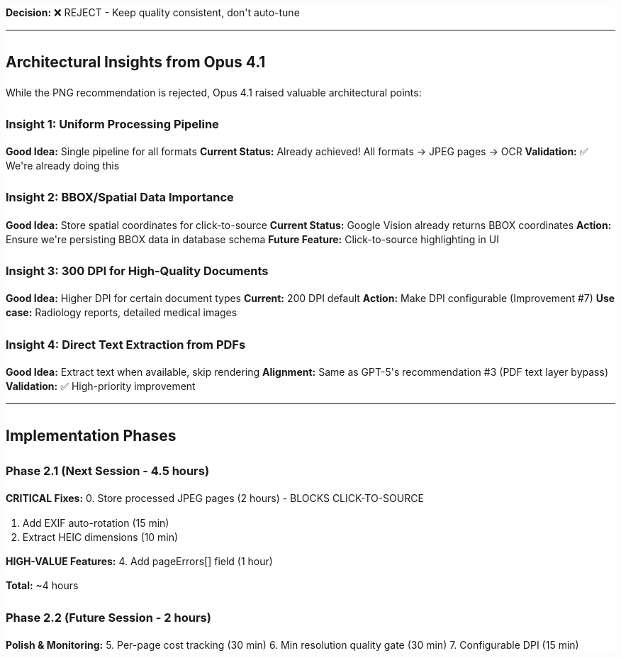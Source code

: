 **Decision:** ❌ REJECT - Keep quality consistent, don't auto-tune

---

## Architectural Insights from Opus 4.1

While the PNG recommendation is rejected, Opus 4.1 raised valuable architectural points:

### Insight 1: Uniform Processing Pipeline

**Good Idea:** Single pipeline for all formats
**Current Status:** Already achieved! All formats → JPEG pages → OCR
**Validation:** ✅ We're already doing this

### Insight 2: BBOX/Spatial Data Importance

**Good Idea:** Store spatial coordinates for click-to-source
**Current Status:** Google Vision already returns BBOX coordinates
**Action:** Ensure we're persisting BBOX data in database schema
**Future Feature:** Click-to-source highlighting in UI

### Insight 3: 300 DPI for High-Quality Documents

**Good Idea:** Higher DPI for certain document types
**Current:** 200 DPI default
**Action:** Make DPI configurable (Improvement #7)
**Use case:** Radiology reports, detailed medical images

### Insight 4: Direct Text Extraction from PDFs

**Good Idea:** Extract text when available, skip rendering
**Alignment:** Same as GPT-5's recommendation #3 (PDF text layer bypass)
**Validation:** ✅ High-priority improvement

---

## Implementation Phases

### Phase 2.1 (Next Session - 4.5 hours)

**CRITICAL Fixes:**
0. Store processed JPEG pages (2 hours) - BLOCKS CLICK-TO-SOURCE
1. Add EXIF auto-rotation (15 min)
2. Extract HEIC dimensions (10 min)

**HIGH-VALUE Features:**
4. Add pageErrors[] field (1 hour)

**Total:** ~4 hours

### Phase 2.2 (Future Session - 2 hours)

**Polish & Monitoring:**
5. Per-page cost tracking (30 min)
6. Min resolution quality gate (30 min)
7. Configurable DPI (15 min)
